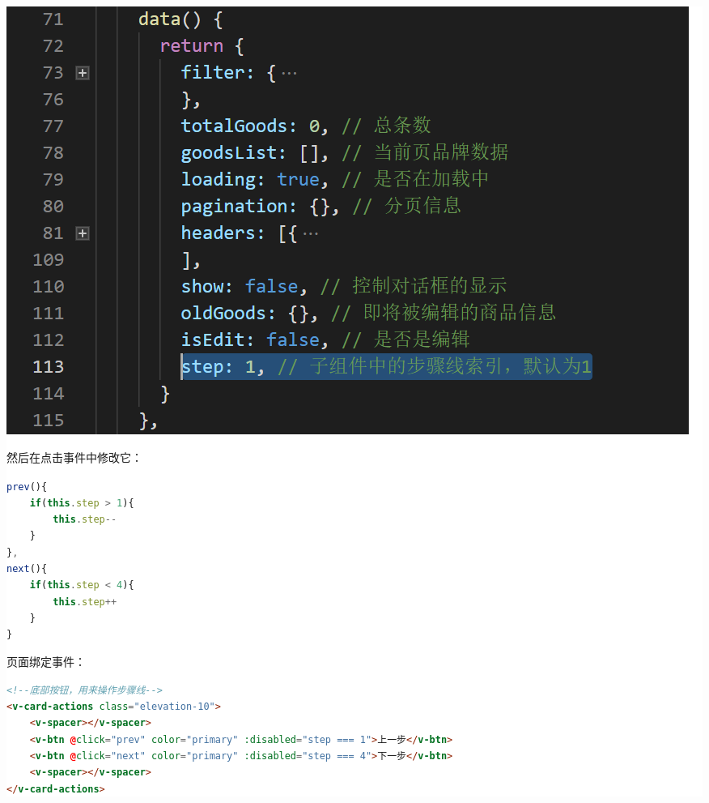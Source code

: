 ![1541053373792](assets/1541053373792.png)

然后在点击事件中修改它：

```js
prev(){
    if(this.step > 1){
        this.step--
    }
},
next(){
    if(this.step < 4){
        this.step++
    }
}
```

页面绑定事件：

```html
<!--底部按钮，用来操作步骤线-->
<v-card-actions class="elevation-10">
    <v-spacer></v-spacer>
    <v-btn @click="prev" color="primary" :disabled="step === 1">上一步</v-btn>
    <v-btn @click="next" color="primary" :disabled="step === 4">下一步</v-btn>
    <v-spacer></v-spacer>
</v-card-actions>
```
